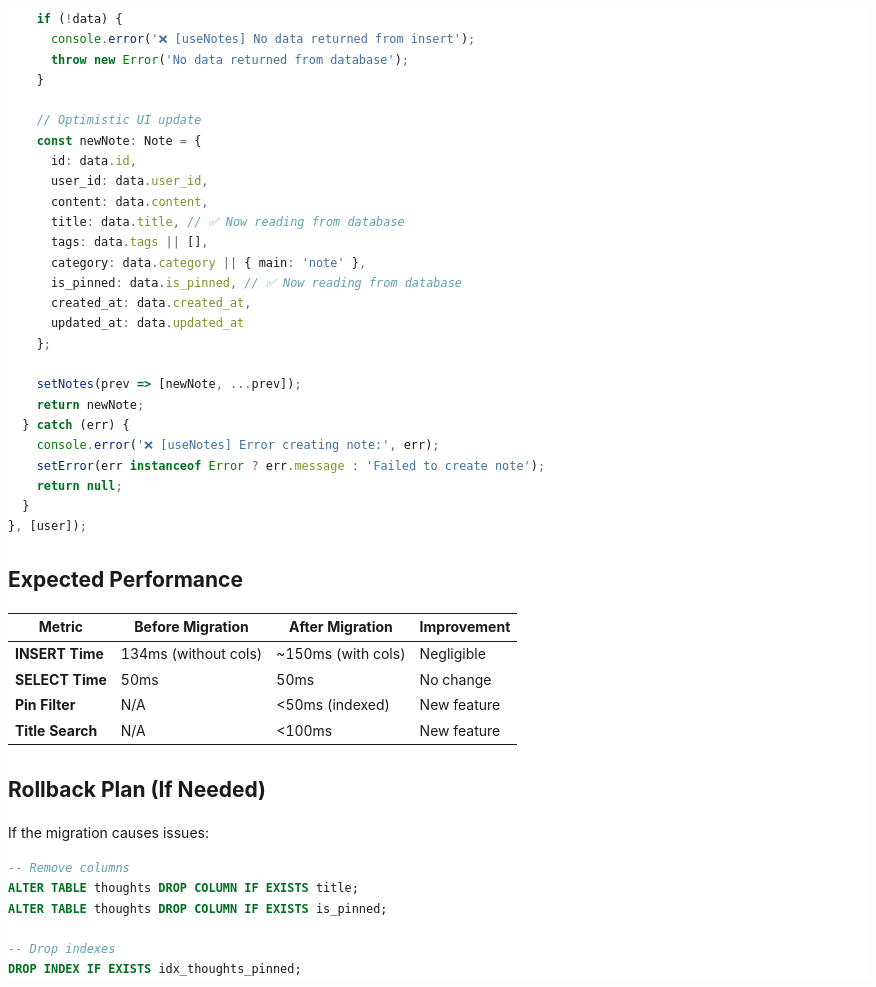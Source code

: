 ```typescript
    if (!data) {
      console.error('❌ [useNotes] No data returned from insert');
      throw new Error('No data returned from database');
    }

    // Optimistic UI update
    const newNote: Note = {
      id: data.id,
      user_id: data.user_id,
      content: data.content,
      title: data.title, // ✅ Now reading from database
      tags: data.tags || [],
      category: data.category || { main: 'note' },
      is_pinned: data.is_pinned, // ✅ Now reading from database
      created_at: data.created_at,
      updated_at: data.updated_at
    };

    setNotes(prev => [newNote, ...prev]);
    return newNote;
  } catch (err) {
    console.error('❌ [useNotes] Error creating note:', err);
    setError(err instanceof Error ? err.message : 'Failed to create note');
    return null;
  }
}, [user]);
```

## Expected Performance

| Metric | Before Migration | After Migration | Improvement |
|--------|-----------------|-----------------|-------------|
| **INSERT Time** | 134ms (without cols) | ~150ms (with cols) | Negligible |
| **SELECT Time** | 50ms | 50ms | No change |
| **Pin Filter** | N/A | <50ms (indexed) | New feature |
| **Title Search** | N/A | <100ms | New feature |

## Rollback Plan (If Needed)

If the migration causes issues:

```sql
-- Remove columns
ALTER TABLE thoughts DROP COLUMN IF EXISTS title;
ALTER TABLE thoughts DROP COLUMN IF EXISTS is_pinned;

-- Drop indexes
DROP INDEX IF EXISTS idx_thoughts_pinned;
```
